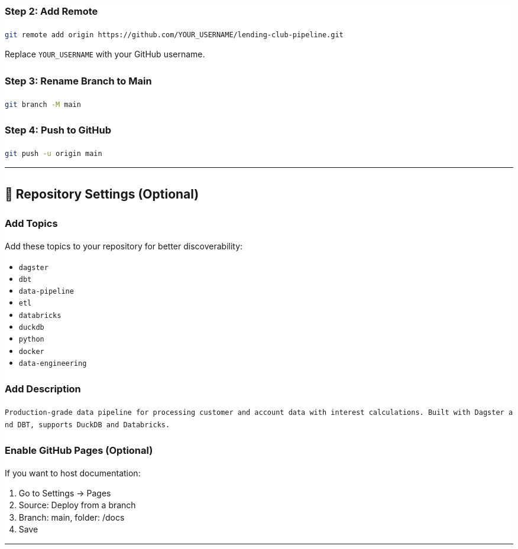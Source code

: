 ### Step 2: Add Remote

```bash
git remote add origin https://github.com/YOUR_USERNAME/lending-club-pipeline.git
```

Replace `YOUR_USERNAME` with your GitHub username.

### Step 3: Rename Branch to Main

```bash
git branch -M main
```

### Step 4: Push to GitHub

```bash
git push -u origin main
```

---

## 📝 Repository Settings (Optional)

### Add Topics

Add these topics to your repository for better discoverability:
- `dagster`
- `dbt`
- `data-pipeline`
- `etl`
- `databricks`
- `duckdb`
- `python`
- `docker`
- `data-engineering`

### Add Description

```
Production-grade data pipeline for processing customer and account data with interest calculations. Built with Dagster and DBT, supports DuckDB and Databricks.
```

### Enable GitHub Pages (Optional)

If you want to host documentation:
1. Go to Settings → Pages
2. Source: Deploy from a branch
3. Branch: main, folder: /docs
4. Save

---
